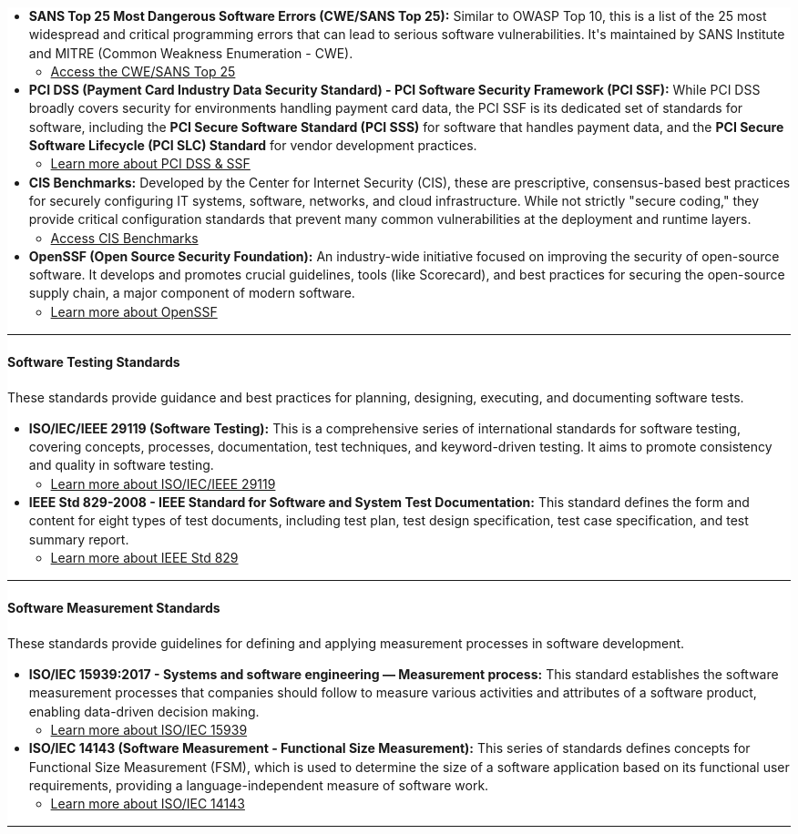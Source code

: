 * **SANS Top 25 Most Dangerous Software Errors (CWE/SANS Top 25):** Similar to OWASP Top 10, this is a list of the 25 most widespread and critical programming errors that can lead to serious software vulnerabilities. It's maintained by SANS Institute and MITRE (Common Weakness Enumeration - CWE).
    * [Access the CWE/SANS Top 25](https://www.sans.org/top25-software-errors/)
* **PCI DSS (Payment Card Industry Data Security Standard) - PCI Software Security Framework (PCI SSF):** While PCI DSS broadly covers security for environments handling payment card data, the PCI SSF is its dedicated set of standards for software, including the **PCI Secure Software Standard (PCI SSS)** for software that handles payment data, and the **PCI Secure Software Lifecycle (PCI SLC) Standard** for vendor development practices.
    * [Learn more about PCI DSS & SSF](https://www.pcisecuritystandards.org/documents/PCI_Software_Security_Framework_Program_Guide_v1.1.pdf)
* **CIS Benchmarks:** Developed by the Center for Internet Security (CIS), these are prescriptive, consensus-based best practices for securely configuring IT systems, software, networks, and cloud infrastructure. While not strictly "secure coding," they provide critical configuration standards that prevent many common vulnerabilities at the deployment and runtime layers.
    * [Access CIS Benchmarks](https://www.cisecurity.org/cis-benchmarks/)
* **OpenSSF (Open Source Security Foundation):** An industry-wide initiative focused on improving the security of open-source software. It develops and promotes crucial guidelines, tools (like Scorecard), and best practices for securing the open-source supply chain, a major component of modern software.
    * [Learn more about OpenSSF](https://openssf.org/)

---

#### Software Testing Standards

These standards provide guidance and best practices for planning, designing, executing, and documenting software tests.

* **ISO/IEC/IEEE 29119 (Software Testing):** This is a comprehensive series of international standards for software testing, covering concepts, processes, documentation, test techniques, and keyword-driven testing. It aims to promote consistency and quality in software testing.
    * [Learn more about ISO/IEC/IEEE 29119](https://www.iso.org/standard/53610.html)
* **IEEE Std 829-2008 - IEEE Standard for Software and System Test Documentation:** This standard defines the form and content for eight types of test documents, including test plan, test design specification, test case specification, and test summary report.
    * [Learn more about IEEE Std 829](https://standards.ieee.org/standard/829-2008.html)

---

#### Software Measurement Standards

These standards provide guidelines for defining and applying measurement processes in software development.

* **ISO/IEC 15939:2017 - Systems and software engineering — Measurement process:** This standard establishes the software measurement processes that companies should follow to measure various activities and attributes of a software product, enabling data-driven decision making.
    * [Learn more about ISO/IEC 15939](https://www.iso.org/standard/66860.html)
* **ISO/IEC 14143 (Software Measurement - Functional Size Measurement):** This series of standards defines concepts for Functional Size Measurement (FSM), which is used to determine the size of a software application based on its functional user requirements, providing a language-independent measure of software work.
    * [Learn more about ISO/IEC 14143](https://www.iso.org/standard/60456.html)

---